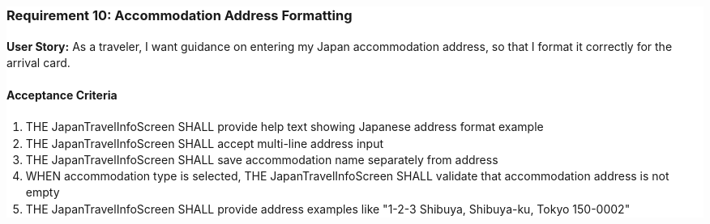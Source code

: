 ### Requirement 10: Accommodation Address Formatting

**User Story:** As a traveler, I want guidance on entering my Japan accommodation address, so that I format it correctly for the arrival card.

#### Acceptance Criteria

1. THE JapanTravelInfoScreen SHALL provide help text showing Japanese address format example
2. THE JapanTravelInfoScreen SHALL accept multi-line address input
3. THE JapanTravelInfoScreen SHALL save accommodation name separately from address
4. WHEN accommodation type is selected, THE JapanTravelInfoScreen SHALL validate that accommodation address is not empty
5. THE JapanTravelInfoScreen SHALL provide address examples like "1-2-3 Shibuya, Shibuya-ku, Tokyo 150-0002"
